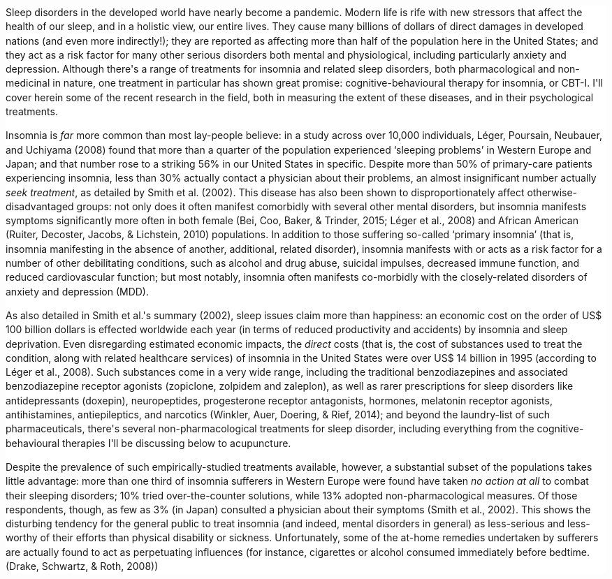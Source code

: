 Sleep disorders in the developed world have nearly become a pandemic. Modern life is rife with new
stressors that affect the health of our sleep, and in a holistic view, our entire lives. They cause
many billions of dollars of direct damages in developed nations (and even more indirectly!); they
are reported as affecting more than half of the population here in the United States; and they act
as a risk factor for many other serious disorders both mental and physiological, including
particularly anxiety and depression. Although there's a range of treatments for insomnia and related
sleep disorders, both pharmacological and non-medicinal in nature, one treatment in particular has
shown great promise: cognitive-behavioural therapy for insomnia, or CBT-I. I'll cover herein some of
the recent research in the field, both in measuring the extent of these diseases, and in their
psychological treatments.

Insomnia is *far* more common than most lay-people believe: in a study across over 10,000
individuals, Léger, Poursain, Neubauer, and Uchiyama (2008) found that more than a quarter of the
population experienced ‘sleeping problems’ in Western Europe and Japan; and that number rose to a
striking 56% in our United States in specific. Despite more than 50% of primary-care patients
experiencing insomnia, less than 30% actually contact a physician about their problems, an almost
insignificant number actually *seek treatment*, as detailed by Smith et al. (2002). This disease has
also been shown to disproportionately affect otherwise-disadvantaged groups: not only does it often
manifest comorbidly with several other mental disorders, but insomnia manifests symptoms
significantly more often in both female (Bei, Coo, Baker, & Trinder, 2015; Léger et al., 2008) and
African American (Ruiter, Decoster, Jacobs, & Lichstein, 2010) populations. In addition to those
suffering so-called ‘primary insomnia’ (that is, insomnia manifesting in the absence of another,
additional, related disorder), insomnia manifests with or acts as a risk factor for a number of
other debilitating conditions, such as alcohol and drug abuse, suicidal impulses, decreased immune
function, and reduced cardiovascular function; but most notably, insomnia often manifests
co-morbidly with the closely-related disorders of anxiety and depression (MDD).

As also detailed in Smith et al.'s summary (2002), sleep issues claim more than happiness: an
economic cost on the order of US$ 100 billion dollars is effected worldwide each year (in terms of
reduced productivity and accidents) by insomnia and sleep deprivation. Even disregarding estimated
economic impacts, the *direct* costs (that is, the cost of substances used to treat the condition,
along with related healthcare services) of insomnia in the United States were over US$ 14 billion in
1995 (according to Léger et al., 2008). Such substances come in a very wide range, including the
traditional benzodiazepines and associated benzodiazepine receptor agonists (zopiclone, zolpidem and
zaleplon), as well as rarer prescriptions for sleep disorders like antidepressants (doxepin),
neuropeptides, progesterone receptor antagonists, hormones, melatonin receptor agonists,
antihistamines, antiepileptics, and narcotics (Winkler, Auer, Doering, & Rief, 2014); and beyond the
laundry-list of such pharmaceuticals, there's several non-pharmacological treatments for sleep
disorder, including everything from the cognitive-behavioural therapies I'll be discussing below to
acupuncture.

Despite the prevalence of such empirically-studied treatments available, however, a substantial
subset of the populations takes little advantage: more than one third of insomnia sufferers in
Western Europe were found have taken *no action at all* to combat their sleeping disorders; 10%
tried over-the-counter solutions, while 13% adopted non-pharmacological measures. Of those
respondents, though, as few as 3% (in Japan) consulted a physician about their symptoms (Smith et
al., 2002). This shows the disturbing tendency for the general public to treat insomnia (and indeed,
mental disorders in general) as less-serious and less-worthy of their efforts than physical
disability or sickness. Unfortunately, some of the at-home remedies undertaken by sufferers are
actually found to act as perpetuating influences (for instance, cigarettes or alcohol consumed
immediately before bedtime. (Drake, Schwartz, & Roth, 2008))
